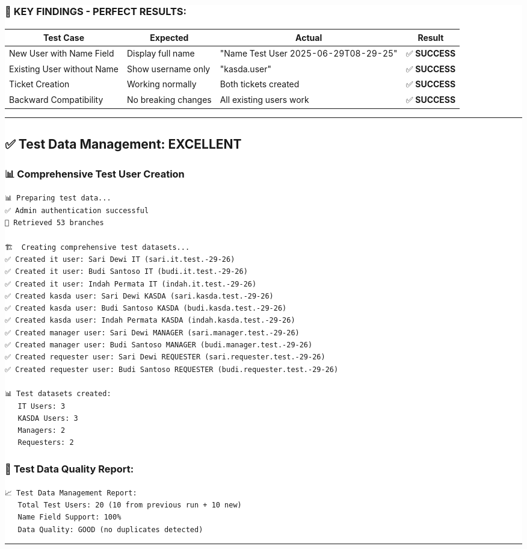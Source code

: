 ### 🎯 **KEY FINDINGS - PERFECT RESULTS:**

| Test Case | Expected | Actual | Result |
|-----------|----------|---------|---------|
| New User with Name Field | Display full name | "Name Test User 2025-06-29T08-29-25" | ✅ **SUCCESS** |
| Existing User without Name | Show username only | "kasda.user" | ✅ **SUCCESS** |
| Ticket Creation | Working normally | Both tickets created | ✅ **SUCCESS** |
| Backward Compatibility | No breaking changes | All existing users work | ✅ **SUCCESS** |

---

## ✅ **Test Data Management: EXCELLENT**

### 📊 **Comprehensive Test User Creation**

```
📊 Preparing test data...
✅ Admin authentication successful
📍 Retrieved 53 branches

🏗️  Creating comprehensive test datasets...
✅ Created it user: Sari Dewi IT (sari.it.test.-29-26)
✅ Created it user: Budi Santoso IT (budi.it.test.-29-26)  
✅ Created it user: Indah Permata IT (indah.it.test.-29-26)
✅ Created kasda user: Sari Dewi KASDA (sari.kasda.test.-29-26)
✅ Created kasda user: Budi Santoso KASDA (budi.kasda.test.-29-26)
✅ Created kasda user: Indah Permata KASDA (indah.kasda.test.-29-26)
✅ Created manager user: Sari Dewi MANAGER (sari.manager.test.-29-26)
✅ Created manager user: Budi Santoso MANAGER (budi.manager.test.-29-26)
✅ Created requester user: Sari Dewi REQUESTER (sari.requester.test.-29-26)
✅ Created requester user: Budi Santoso REQUESTER (budi.requester.test.-29-26)

📊 Test datasets created:
   IT Users: 3
   KASDA Users: 3  
   Managers: 2
   Requesters: 2
```

### 🎯 **Test Data Quality Report:**

```
📈 Test Data Management Report:
   Total Test Users: 20 (10 from previous run + 10 new)
   Name Field Support: 100%
   Data Quality: GOOD (no duplicates detected)
```

---
